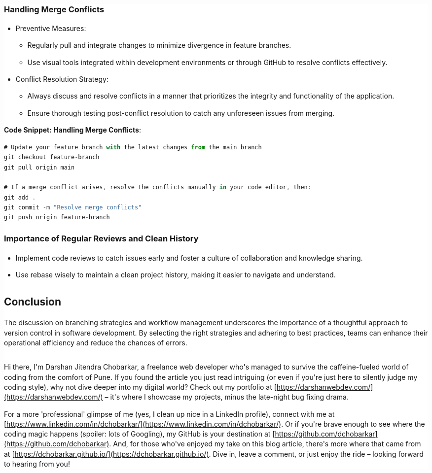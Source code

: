 ### Handling Merge Conflicts

- Preventive Measures:

  - Regularly pull and integrate changes to minimize divergence in feature branches.

  - Use visual tools integrated within development environments or through GitHub to resolve conflicts effectively.

- Conflict Resolution Strategy:

  - Always discuss and resolve conflicts in a manner that prioritizes the integrity and functionality of the application.

  - Ensure thorough testing post-conflict resolution to catch any unforeseen issues from merging.

**Code Snippet: Handling Merge Conflicts**:

```jsx
# Update your feature branch with the latest changes from the main branch
git checkout feature-branch
git pull origin main

# If a merge conflict arises, resolve the conflicts manually in your code editor, then:
git add .
git commit -m "Resolve merge conflicts"
git push origin feature-branch
```

### Importance of Regular Reviews and Clean History

- Implement code reviews to catch issues early and foster a culture of collaboration and knowledge sharing.

- Use rebase wisely to maintain a clean project history, making it easier to navigate and understand.

## Conclusion

The discussion on branching strategies and workflow management underscores the importance of a thoughtful approach to version control in software development. By selecting the right strategies and adhering to best practices, teams can enhance their operational efficiency and reduce the chances of errors.

---

Hi there, I'm Darshan Jitendra Chobarkar, a freelance web developer who's managed to survive the caffeine-fueled world of coding from the comfort of Pune. If you found the article you just read intriguing (or even if you're just here to silently judge my coding style), why not dive deeper into my digital world? Check out my portfolio at [https://darshanwebdev.com/](https://darshanwebdev.com/) – it's where I showcase my projects, minus the late-night bug fixing drama.

For a more 'professional' glimpse of me (yes, I clean up nice in a LinkedIn profile), connect with me at [https://www.linkedin.com/in/dchobarkar/](https://www.linkedin.com/in/dchobarkar/). Or if you're brave enough to see where the coding magic happens (spoiler: lots of Googling), my GitHub is your destination at [https://github.com/dchobarkar](https://github.com/dchobarkar). And, for those who've enjoyed my take on this blog article, there's more where that came from at [https://dchobarkar.github.io/](https://dchobarkar.github.io/). Dive in, leave a comment, or just enjoy the ride – looking forward to hearing from you!
